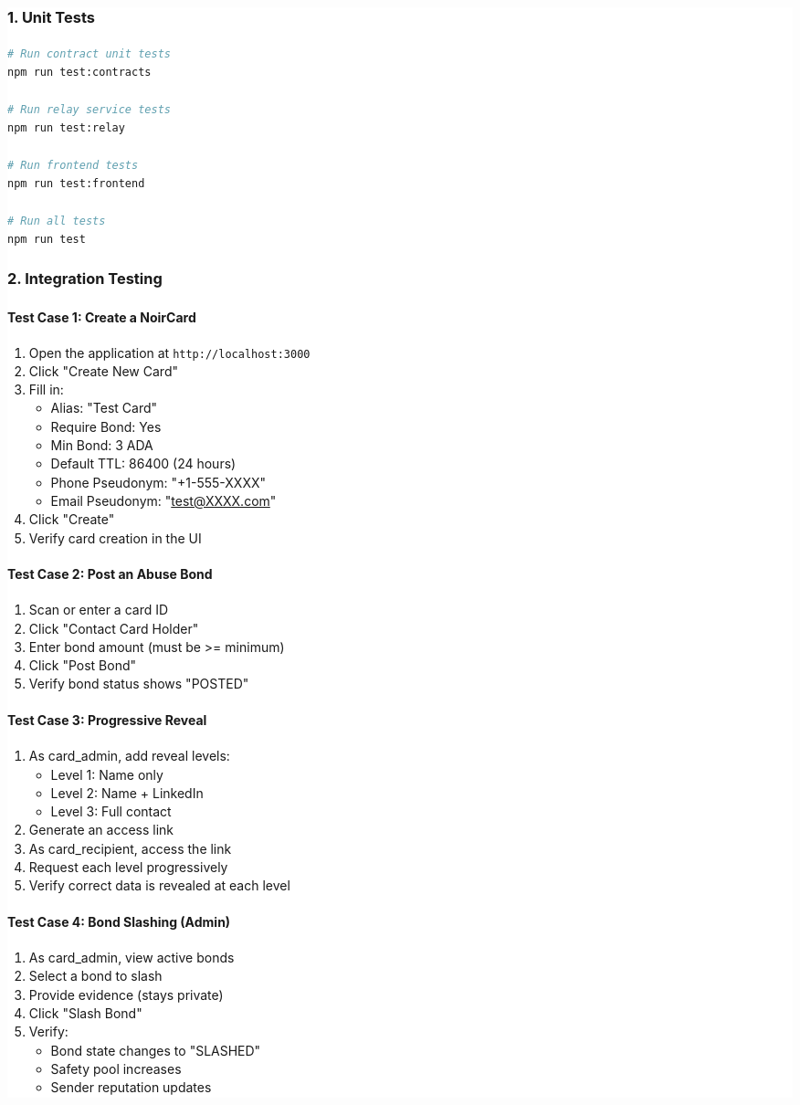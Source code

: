 ### 1. Unit Tests
```bash
# Run contract unit tests
npm run test:contracts

# Run relay service tests
npm run test:relay

# Run frontend tests
npm run test:frontend

# Run all tests
npm run test
```

### 2. Integration Testing

#### Test Case 1: Create a NoirCard
1. Open the application at `http://localhost:3000`
2. Click "Create New Card"
3. Fill in:
   - Alias: "Test Card"
   - Require Bond: Yes
   - Min Bond: 3 ADA
   - Default TTL: 86400 (24 hours)
   - Phone Pseudonym: "+1-555-XXXX"
   - Email Pseudonym: "test@XXXX.com"
4. Click "Create"
5. Verify card creation in the UI

#### Test Case 2: Post an Abuse Bond
1. Scan or enter a card ID
2. Click "Contact Card Holder"
3. Enter bond amount (must be >= minimum)
4. Click "Post Bond"
5. Verify bond status shows "POSTED"

#### Test Case 3: Progressive Reveal
1. As card_admin, add reveal levels:
   - Level 1: Name only
   - Level 2: Name + LinkedIn
   - Level 3: Full contact
2. Generate an access link
3. As card_recipient, access the link
4. Request each level progressively
5. Verify correct data is revealed at each level

#### Test Case 4: Bond Slashing (Admin)
1. As card_admin, view active bonds
2. Select a bond to slash
3. Provide evidence (stays private)
4. Click "Slash Bond"
5. Verify:
   - Bond state changes to "SLASHED"
   - Safety pool increases
   - Sender reputation updates
